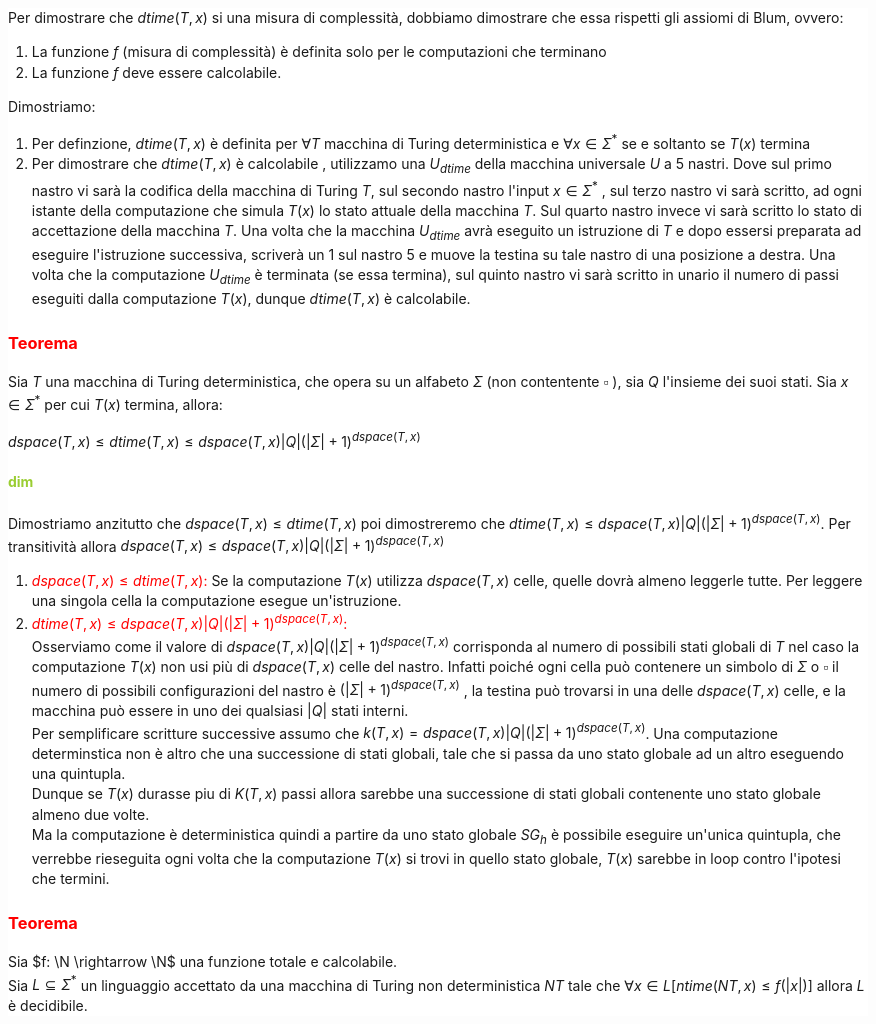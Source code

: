 Per dimostrare che $dtime(T,x)$ si una misura di complessità, dobbiamo dimostrare che essa rispetti gli assiomi di Blum, ovvero:  

1. La funzione $f$ (misura di complessità) è definita solo per le computazioni che terminano
2. La funzione $f$ deve essere calcolabile.  

Dimostriamo:  

1. Per definzione, $dtime(T,x)$ è definita per $\forall T$ macchina di Turing deterministica e $\forall x \in \Sigma^*$ se e soltanto se $T(x)$ termina  
2. Per dimostrare che $dtime(T,x)$ è calcolabile , utilizzamo una $U_ {dtime}$ della macchina universale $U$ a 5 nastri.  Dove sul primo nastro vi sarà la codifica della macchina di Turing $T$, sul secondo nastro l'input $x \in \Sigma^*$ , sul terzo nastro vi sarà scritto, ad ogni istante della computazione che simula $T(x)$ lo stato attuale della macchina $T$. Sul quarto nastro invece vi sarà scritto lo stato di accettazione della macchina $T$. Una volta che la macchina $U_{dtime}$ avrà eseguito un istruzione di $T$ e dopo essersi preparata ad eseguire l'istruzione successiva, scriverà un 1 sul nastro 5 e muove la testina su tale nastro di una posizione a destra. Una volta che la computazione $U_{dtime}$ è terminata (se essa termina), sul quinto nastro vi sarà scritto in unario il numero di passi eseguiti dalla computazione $T(x)$, dunque $dtime(T,x)$ è calcolabile.

### <span style="color:red"> Teorema  </span>  

Sia $T$ una macchina di Turing deterministica, che opera su un alfabeto $\Sigma$ (non contentente $\square$ ), sia $Q$ l'insieme dei suoi stati. Sia $x \in \Sigma^*$ per cui $T(x)$ termina, allora:  

$dspace(T,x) \leq dtime(T,x) \leq dspace(T,x)|Q|(|\Sigma|+1)^{dspace(T,x)}$  

#### <span style="color:yellowgreen"> dim </span>

Dimostriamo anzitutto che $dspace(T,x) \leq dtime(T,x)$ poi dimostreremo che $dtime(T,x) \leq dspace(T,x)|Q|(|\Sigma|+1)^{dspace(T,x)}$.
Per transitività allora $dspace(T,x) \leq dspace(T,x)|Q|(|\Sigma|+1)^{dspace(T,x)}$  

1. <span style="color:red"> $dspace(T,x) \leq dtime(T,x)$: </span>
    Se la computazione $T(x)$ utilizza  $dspace(T,x)$ celle, quelle dovrà almeno leggerle tutte. Per leggere una singola cella la computazione esegue un'istruzione.  
2. <span style="color:red"> $dtime(T,x) \leq dspace(T,x)|Q|(|\Sigma|+1)^{dspace(T,x)}$: </span>  
    Osserviamo come il valore di $dspace(T,x)|Q|(|\Sigma|+1)^{dspace(T,x)}$ corrisponda al numero di possibili stati globali di $T$ nel caso la computazione $T(x)$ non usi più di $dspace(T,x)$ celle del nastro. Infatti poiché ogni cella può contenere un simbolo di $\Sigma$ o $\square$ il numero di possibili configurazioni del nastro è $(|\Sigma|+1)^{dspace(T,x)}$ , la testina può trovarsi in una delle $dspace(T,x)$ celle, e la macchina può essere in uno dei qualsiasi $|Q|$ stati interni.  
    Per semplificare scritture successive assumo che $k(T,x)=dspace(T,x)|Q|(|\Sigma|+1)^{dspace(T,x)}$.
    Una computazione determinstica non è altro che una successione di stati globali, tale che si passa da uno stato globale ad un altro eseguendo una quintupla.  
    Dunque se $T(x)$ durasse piu di $K(T,x)$ passi allora sarebbe una successione di stati globali contenente uno stato globale almeno due volte.  
    Ma la computazione è deterministica quindi a partire da uno stato globale $SG_h$ è possibile eseguire un'unica quintupla, che verrebbe rieseguita ogni volta che la computazione $T(x)$ si trovi in quello stato globale, $T(x)$ sarebbe in loop contro l'ipotesi che termini.

### <span style="color:red"> Teorema  </span>  

Sia $f: \N \rightarrow \N$ una funzione totale e calcolabile.  
Sia $L \subseteq \Sigma^*$ un linguaggio accettato da una macchina di Turing non deterministica $NT$ tale che $\forall x \in L[ntime(NT,x)\leq f(|x|)]$ allora $L$ è decidibile.
